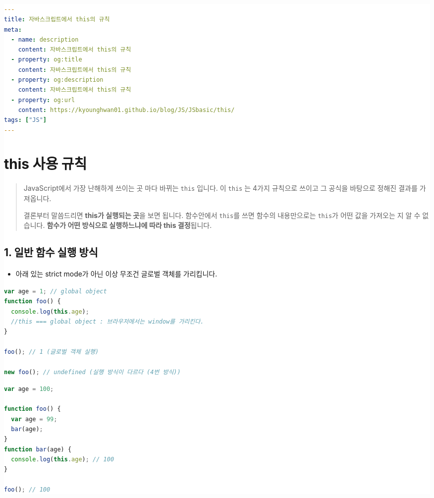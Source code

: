```yaml
---
title: 자바스크립트에서 this의 규칙
meta:
  - name: description
    content: 자바스크립트에서 this의 규칙
  - property: og:title
    content: 자바스크립트에서 this의 규칙
  - property: og:description
    content: 자바스크립트에서 this의 규칙
  - property: og:url
    content: https://kyounghwan01.github.io/blog/JS/JSbasic/this/
tags: ["JS"]
---
```


# this 사용 규칙

> JavaScript에서 가장 난해하게 쓰이는 곳 마다 바뀌는 `this` 입니다. 이 `this` 는 4가지 규칙으로 쓰이고 그 공식을 바탕으로 정해진 결과를 가져옵니다.
>
> 결론부터 말씀드리면 **this가 실행되는 곳**을 보면 됩니다. 함수안에서 `this`를 쓰면 함수의 내용만으로는 `this`가 어떤 값을 가져오는 지 알 수 없습니다. **함수가 어떤 방식으로 실행하느냐에 따라 this 결정**됩니다.

## 1. 일반 함수 실행 방식

- 아래 있는 strict mode가 아닌 이상 무조건 글로벌 객체를 가리킵니다.

```js
var age = 1; // global object
function foo() {
  console.log(this.age);
  //this === global object : 브라우저에서는 window를 가리킨다.
}

foo(); // 1 (글로벌 객체 실행)

new foo(); // undefined (실행 방식이 다르다 (4번 방식))
```

```js
var age = 100;

function foo() {
  var age = 99;
  bar(age);
}
function bar(age) {
  console.log(this.age); // 100
}

foo(); // 100
```
